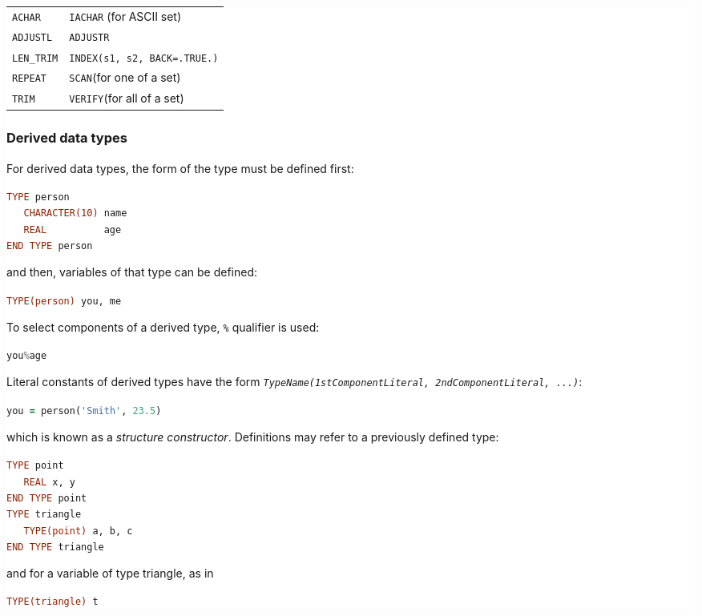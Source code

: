 |            |                              |
|------------|------------------------------|
| `ACHAR`    | `IACHAR` (for ASCII set)     |
| `ADJUSTL`  | `ADJUSTR`                    |
| `LEN_TRIM` | `INDEX(s1, s2, BACK=.TRUE.)` |
| `REPEAT`   | `SCAN`(for one of a set)     |
| `TRIM`     | `VERIFY`(for all of a set)   |

### Derived data types

For derived data types, the form of the type must be defined first:

```f90
TYPE person
   CHARACTER(10) name
   REAL          age
END TYPE person
```

and then, variables of that type can be defined:

```f90
TYPE(person) you, me
```

To select components of a derived type, `%` qualifier is used:

```f90
you%age
```

Literal constants of derived types have the form
*`TypeName(1stComponentLiteral, 2ndComponentLiteral, ...)`*:

```f90
you = person('Smith', 23.5)
```

which is known as a *structure constructor*. Definitions may refer to a
previously defined type:

```f90
TYPE point
   REAL x, y
END TYPE point
TYPE triangle
   TYPE(point) a, b, c
END TYPE triangle
```

and for a variable of type triangle, as in

```f90
TYPE(triangle) t
```
